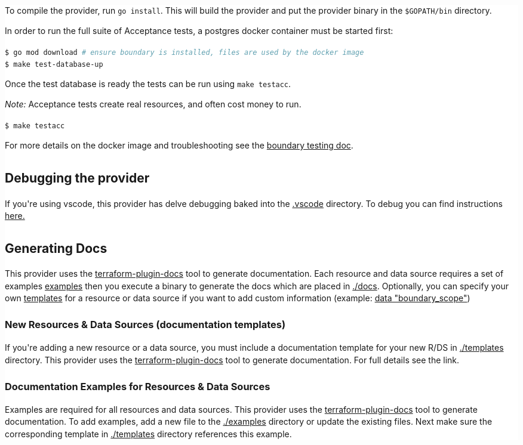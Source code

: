 To compile the provider, run `go install`. This will build the provider and put the provider binary in the `$GOPATH/bin` directory.

In order to run the full suite of Acceptance tests,
a postgres docker container must be started first:

```sh
$ go mod download # ensure boundary is installed, files are used by the docker image
$ make test-database-up
```

Once the test database is ready the tests can be run using `make testacc`.

*Note:* Acceptance tests create real resources, and often cost money to run.

```sh
$ make testacc
```

For more details on the docker image and troubleshooting see the
[boundary testing doc](https://github.com/hashicorp/boundary/blob/main/CONTRIBUTING.md#testing).

## Debugging the provider

If you're using vscode, this provider has delve debugging baked into the [.vscode](https://github.com/hashicorp/terraform-provider-boundary/tree/main/.vscode) directory. To debug you can find instructions [here.](https://dev.to/drewmullen/vscode-terraform-provider-development-setup-debugging-6bn#usage)

## Generating Docs

This provider uses the [terraform-plugin-docs](https://github.com/hashicorp/terraform-plugin-docs/) tool to generate documentation. Each resource and data source requires a set of examples [examples](https://github.com/hashicorp/terraform-provider-boundary/tree/main/examples) then you execute a binary to generate the docs which are placed in [./docs](https://github.com/hashicorp/terraform-provider-boundary/tree/main/docs). Optionally, you can specify your own [templates](https://github.com/hashicorp/terraform-provider-boundary/tree/main/templates) for a resource or data source if you want to add custom information (example: [data "boundary_scope"](https://github.com/hashicorp/terraform-provider-boundary/blob/main/templates/data-sources/scope.md.tmpl#L11))

### New Resources & Data Sources (documentation templates)

If you're adding a new resource or a data source, you must include a documentation template for your new R/DS in [./templates](https://github.com/hashicorp/terraform-provider-boundary/tree/main/templates) directory. This provider uses the [terraform-plugin-docs](https://github.com/hashicorp/terraform-plugin-docs/) tool to generate documentation. For full details see the link.

### Documentation Examples for Resources & Data Sources

Examples are required for all resources and data sources. This provider uses the [terraform-plugin-docs](https://github.com/hashicorp/terraform-plugin-docs/) tool to generate documentation. To add examples, add a new file to the [./examples](https://github.com/hashicorp/terraform-provider-boundary/tree/main/examples) directory or update the existing files. Next make sure the corresponding template in [./templates](https://github.com/hashicorp/terraform-provider-boundary/tree/main/templates) directory references this example.
